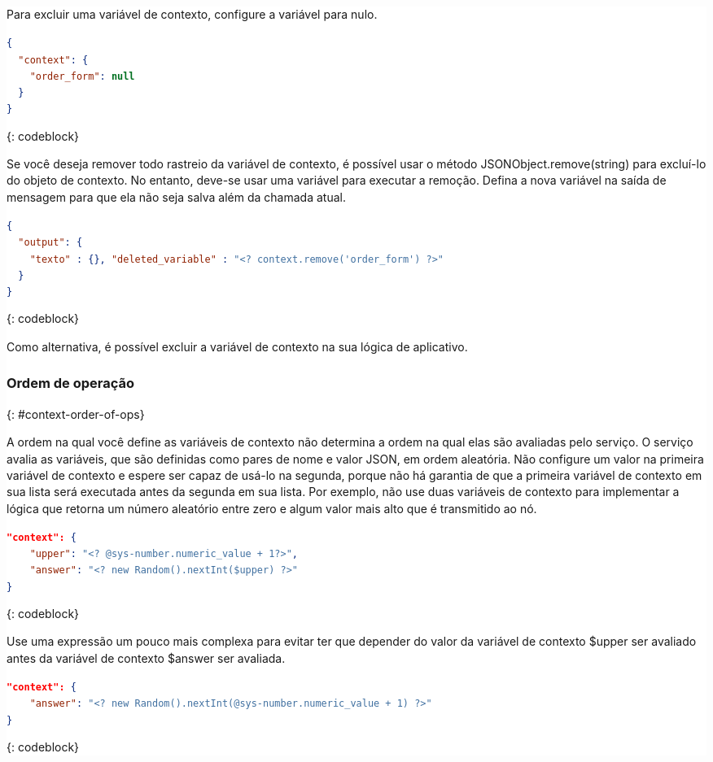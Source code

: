 Para excluir uma variável de contexto, configure a variável para nulo.

```json
{
  "context": {
    "order_form": null
  }
}
```
{: codeblock}

Se você deseja remover todo rastreio da variável de contexto, é possível usar o método JSONObject.remove(string) para excluí-lo do objeto de contexto. No entanto, deve-se usar uma variável para executar a remoção. Defina a nova variável na saída de mensagem para que ela não seja salva além da chamada atual.

```json
{
  "output": {
    "texto" : {}, "deleted_variable" : "<? context.remove('order_form') ?>"
  }
}
```
{: codeblock}

Como alternativa, é possível excluir a variável de contexto na sua lógica de aplicativo.

### Ordem de operação
{: #context-order-of-ops}

A ordem na qual você define as variáveis de contexto não determina a ordem na qual elas são avaliadas pelo serviço. O serviço avalia as variáveis, que são definidas como pares de nome e valor JSON, em ordem aleatória. Não configure um valor na primeira variável de contexto e espere ser capaz de usá-lo na segunda, porque não há garantia de que a primeira variável de contexto em sua lista será executada antes da segunda em sua lista. Por exemplo, não use duas variáveis de contexto para implementar a lógica que retorna um número aleatório entre zero e algum valor mais alto que é transmitido ao nó.

```json
"context": {
    "upper": "<? @sys-number.numeric_value + 1?>",
    "answer": "<? new Random().nextInt($upper) ?>"
}
```
{: codeblock}

Use uma expressão um pouco mais complexa para evitar ter que depender do valor da variável de contexto $upper ser avaliado antes da variável de contexto $answer ser avaliada.

```json
"context": {
    "answer": "<? new Random().nextInt(@sys-number.numeric_value + 1) ?>"
}
```
{: codeblock}

